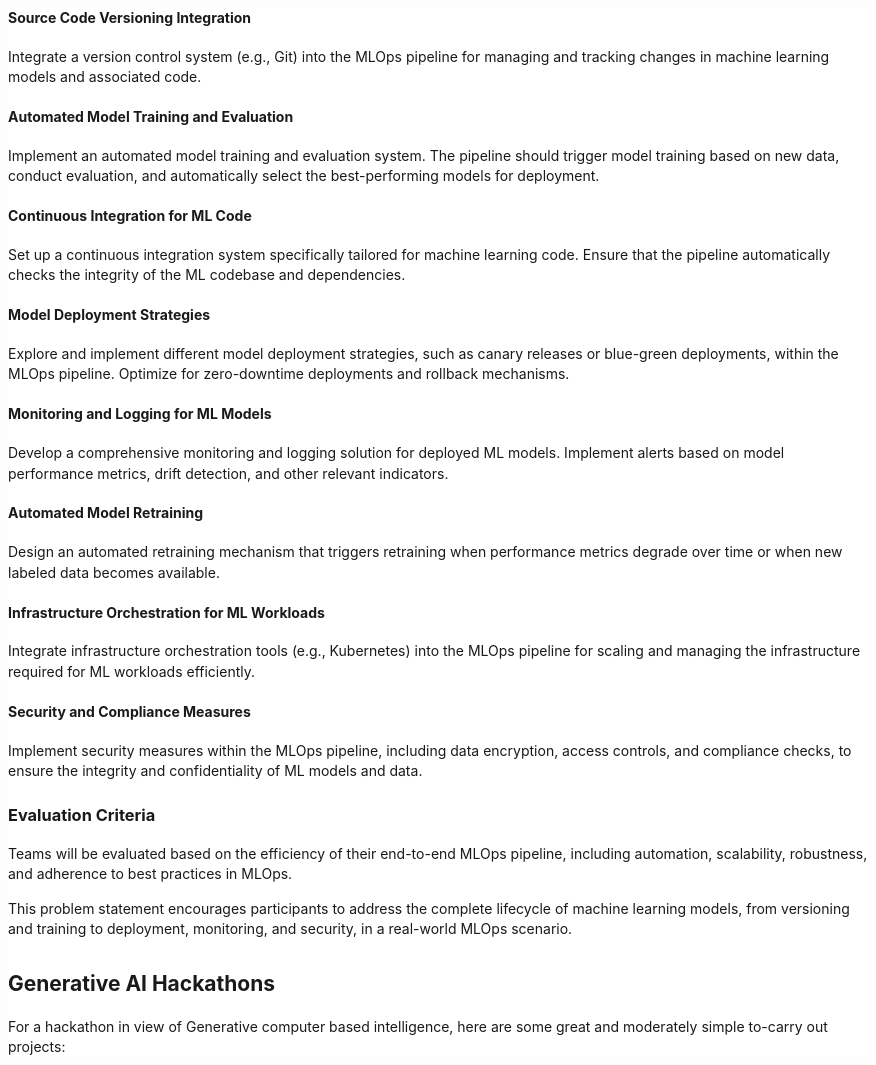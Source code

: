 #### Source Code Versioning Integration

Integrate a version control system (e.g., Git) into the MLOps pipeline for managing and tracking changes in machine learning models and associated code.

#### Automated Model Training and Evaluation

Implement an automated model training and evaluation system. The pipeline should trigger model training based on new data, conduct evaluation, and automatically select the best-performing models for deployment.

#### Continuous Integration for ML Code

Set up a continuous integration system specifically tailored for machine learning code. Ensure that the pipeline automatically checks the integrity of the ML codebase and dependencies.

#### Model Deployment Strategies

Explore and implement different model deployment strategies, such as canary releases or blue-green deployments, within the MLOps pipeline. Optimize for zero-downtime deployments and rollback mechanisms.

#### Monitoring and Logging for ML Models

Develop a comprehensive monitoring and logging solution for deployed ML models. Implement alerts based on model performance metrics, drift detection, and other relevant indicators.

#### Automated Model Retraining

Design an automated retraining mechanism that triggers retraining when performance metrics degrade over time or when new labeled data becomes available.

#### Infrastructure Orchestration for ML Workloads

Integrate infrastructure orchestration tools (e.g., Kubernetes) into the MLOps pipeline for scaling and managing the infrastructure required for ML workloads efficiently.

#### Security and Compliance Measures

Implement security measures within the MLOps pipeline, including data encryption, access controls, and compliance checks, to ensure the integrity and confidentiality of ML models and data.

### Evaluation Criteria

Teams will be evaluated based on the efficiency of their end-to-end MLOps pipeline, including automation, scalability, robustness, and adherence to best practices in MLOps.

This problem statement encourages participants to address the complete lifecycle of machine learning models, from versioning and training to deployment, monitoring, and security, in a real-world MLOps scenario.

## Generative AI Hackathons

For a hackathon in view of Generative computer based intelligence, here are some great and moderately simple to-carry out projects:
